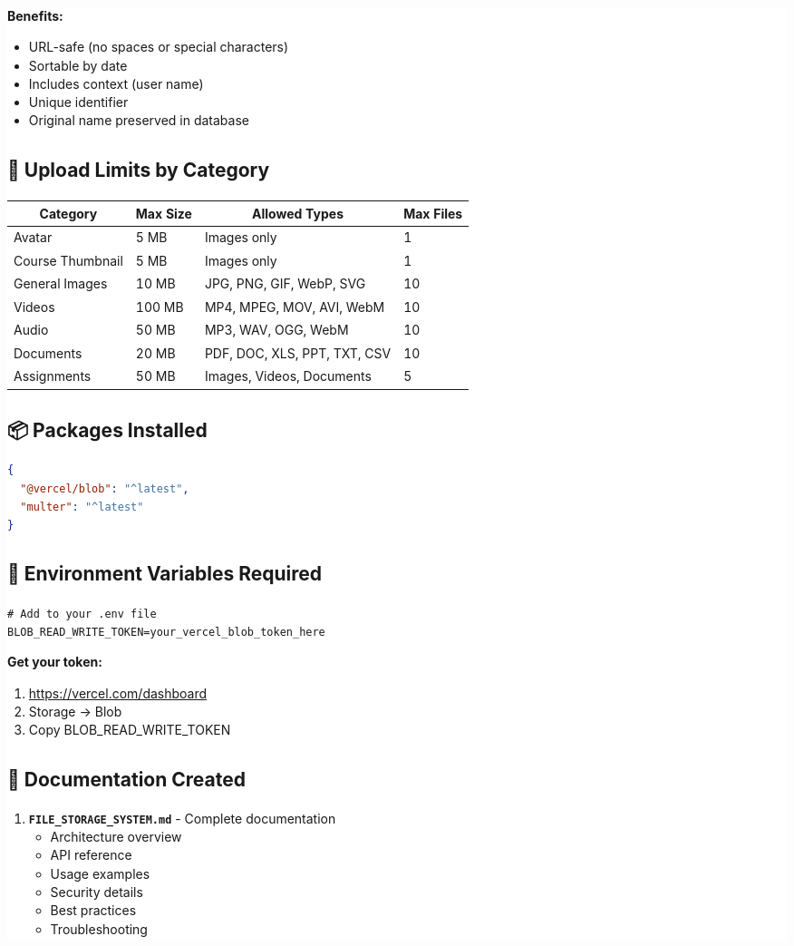 **Benefits:**
- URL-safe (no spaces or special characters)
- Sortable by date
- Includes context (user name)
- Unique identifier
- Original name preserved in database

## 🎯 Upload Limits by Category

| Category | Max Size | Allowed Types | Max Files |
|----------|----------|---------------|-----------|
| Avatar | 5 MB | Images only | 1 |
| Course Thumbnail | 5 MB | Images only | 1 |
| General Images | 10 MB | JPG, PNG, GIF, WebP, SVG | 10 |
| Videos | 100 MB | MP4, MPEG, MOV, AVI, WebM | 10 |
| Audio | 50 MB | MP3, WAV, OGG, WebM | 10 |
| Documents | 20 MB | PDF, DOC, XLS, PPT, TXT, CSV | 10 |
| Assignments | 50 MB | Images, Videos, Documents | 5 |

## 📦 Packages Installed

```json
{
  "@vercel/blob": "^latest",
  "multer": "^latest"
}
```

## 🔧 Environment Variables Required

```env
# Add to your .env file
BLOB_READ_WRITE_TOKEN=your_vercel_blob_token_here
```

**Get your token:**
1. https://vercel.com/dashboard
2. Storage → Blob
3. Copy BLOB_READ_WRITE_TOKEN

## 📖 Documentation Created

1. **`FILE_STORAGE_SYSTEM.md`** - Complete documentation
   - Architecture overview
   - API reference
   - Usage examples
   - Security details
   - Best practices
   - Troubleshooting
